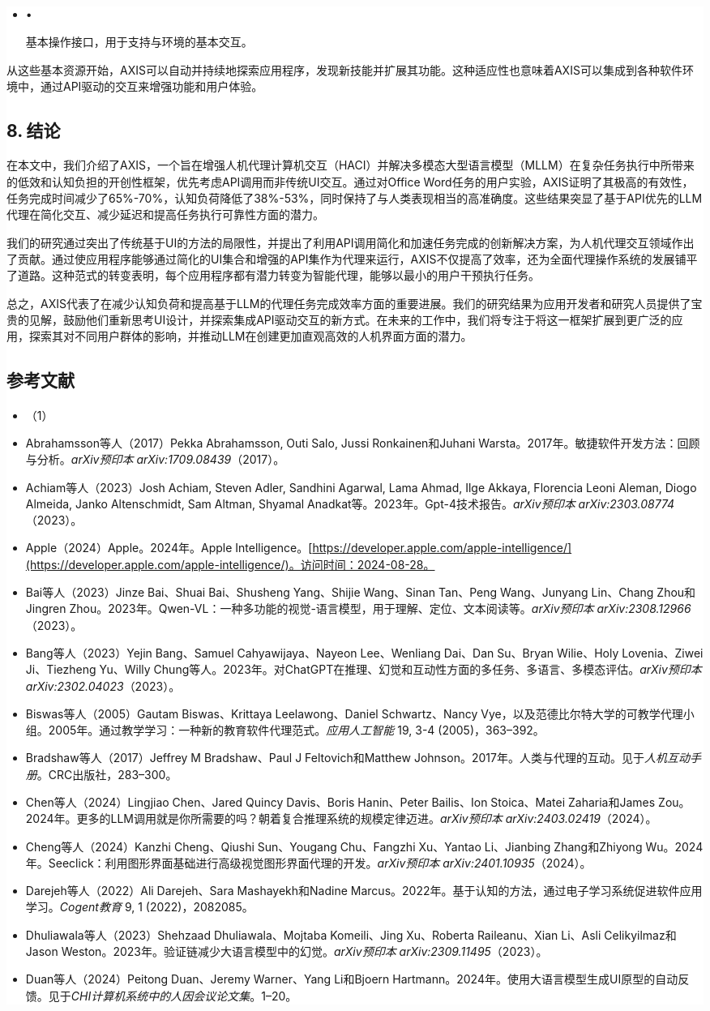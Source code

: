 +   •

    基本操作接口，用于支持与环境的基本交互。

从这些基本资源开始，AXIS可以自动并持续地探索应用程序，发现新技能并扩展其功能。这种适应性也意味着AXIS可以集成到各种软件环境中，通过API驱动的交互来增强功能和用户体验。

## 8. 结论

在本文中，我们介绍了AXIS，一个旨在增强人机代理计算机交互（HACI）并解决多模态大型语言模型（MLLM）在复杂任务执行中所带来的低效和认知负担的开创性框架，优先考虑API调用而非传统UI交互。通过对Office Word任务的用户实验，AXIS证明了其极高的有效性，任务完成时间减少了65%-70%，认知负荷降低了38%-53%，同时保持了与人类表现相当的高准确度。这些结果突显了基于API优先的LLM代理在简化交互、减少延迟和提高任务执行可靠性方面的潜力。

我们的研究通过突出了传统基于UI的方法的局限性，并提出了利用API调用简化和加速任务完成的创新解决方案，为人机代理交互领域作出了贡献。通过使应用程序能够通过简化的UI集合和增强的API集作为代理来运行，AXIS不仅提高了效率，还为全面代理操作系统的发展铺平了道路。这种范式的转变表明，每个应用程序都有潜力转变为智能代理，能够以最小的用户干预执行任务。

总之，AXIS代表了在减少认知负荷和提高基于LLM的代理任务完成效率方面的重要进展。我们的研究结果为应用开发者和研究人员提供了宝贵的见解，鼓励他们重新思考UI设计，并探索集成API驱动交互的新方式。在未来的工作中，我们将专注于将这一框架扩展到更广泛的应用，探索其对不同用户群体的影响，并推动LLM在创建更加直观高效的人机界面方面的潜力。

## 参考文献

+   （1）

+   Abrahamsson等人（2017）Pekka Abrahamsson, Outi Salo, Jussi Ronkainen和Juhani Warsta。2017年。敏捷软件开发方法：回顾与分析。*arXiv预印本 arXiv:1709.08439*（2017）。

+   Achiam等人（2023）Josh Achiam, Steven Adler, Sandhini Agarwal, Lama Ahmad, Ilge Akkaya, Florencia Leoni Aleman, Diogo Almeida, Janko Altenschmidt, Sam Altman, Shyamal Anadkat等。2023年。Gpt-4技术报告。*arXiv预印本 arXiv:2303.08774*（2023）。

+   Apple（2024）Apple。2024年。Apple Intelligence。[https://developer.apple.com/apple-intelligence/](https://developer.apple.com/apple-intelligence/)。访问时间：2024-08-28。

+   Bai等人（2023）Jinze Bai、Shuai Bai、Shusheng Yang、Shijie Wang、Sinan Tan、Peng Wang、Junyang Lin、Chang Zhou和Jingren Zhou。2023年。Qwen-VL：一种多功能的视觉-语言模型，用于理解、定位、文本阅读等。*arXiv预印本 arXiv:2308.12966*（2023）。

+   Bang等人（2023）Yejin Bang、Samuel Cahyawijaya、Nayeon Lee、Wenliang Dai、Dan Su、Bryan Wilie、Holy Lovenia、Ziwei Ji、Tiezheng Yu、Willy Chung等人。2023年。对ChatGPT在推理、幻觉和互动性方面的多任务、多语言、多模态评估。*arXiv预印本 arXiv:2302.04023*（2023）。

+   Biswas等人（2005）Gautam Biswas、Krittaya Leelawong、Daniel Schwartz、Nancy Vye，以及范德比尔特大学的可教学代理小组。2005年。通过教学学习：一种新的教育软件代理范式。*应用人工智能* 19, 3-4 (2005)，363–392。

+   Bradshaw等人（2017）Jeffrey M Bradshaw、Paul J Feltovich和Matthew Johnson。2017年。人类与代理的互动。见于*人机互动手册*。CRC出版社，283–300。

+   Chen等人（2024）Lingjiao Chen、Jared Quincy Davis、Boris Hanin、Peter Bailis、Ion Stoica、Matei Zaharia和James Zou。2024年。更多的LLM调用就是你所需要的吗？朝着复合推理系统的规模定律迈进。*arXiv预印本 arXiv:2403.02419*（2024）。

+   Cheng等人（2024）Kanzhi Cheng、Qiushi Sun、Yougang Chu、Fangzhi Xu、Yantao Li、Jianbing Zhang和Zhiyong Wu。2024年。Seeclick：利用图形界面基础进行高级视觉图形界面代理的开发。*arXiv预印本 arXiv:2401.10935*（2024）。

+   Darejeh等人（2022）Ali Darejeh、Sara Mashayekh和Nadine Marcus。2022年。基于认知的方法，通过电子学习系统促进软件应用学习。*Cogent教育* 9, 1 (2022)，2082085。

+   Dhuliawala等人（2023）Shehzaad Dhuliawala、Mojtaba Komeili、Jing Xu、Roberta Raileanu、Xian Li、Asli Celikyilmaz和Jason Weston。2023年。验证链减少大语言模型中的幻觉。*arXiv预印本 arXiv:2309.11495*（2023）。

+   Duan等人（2024）Peitong Duan、Jeremy Warner、Yang Li和Bjoern Hartmann。2024年。使用大语言模型生成UI原型的自动反馈。见于*CHI计算机系统中的人因会议论文集*。1–20。
